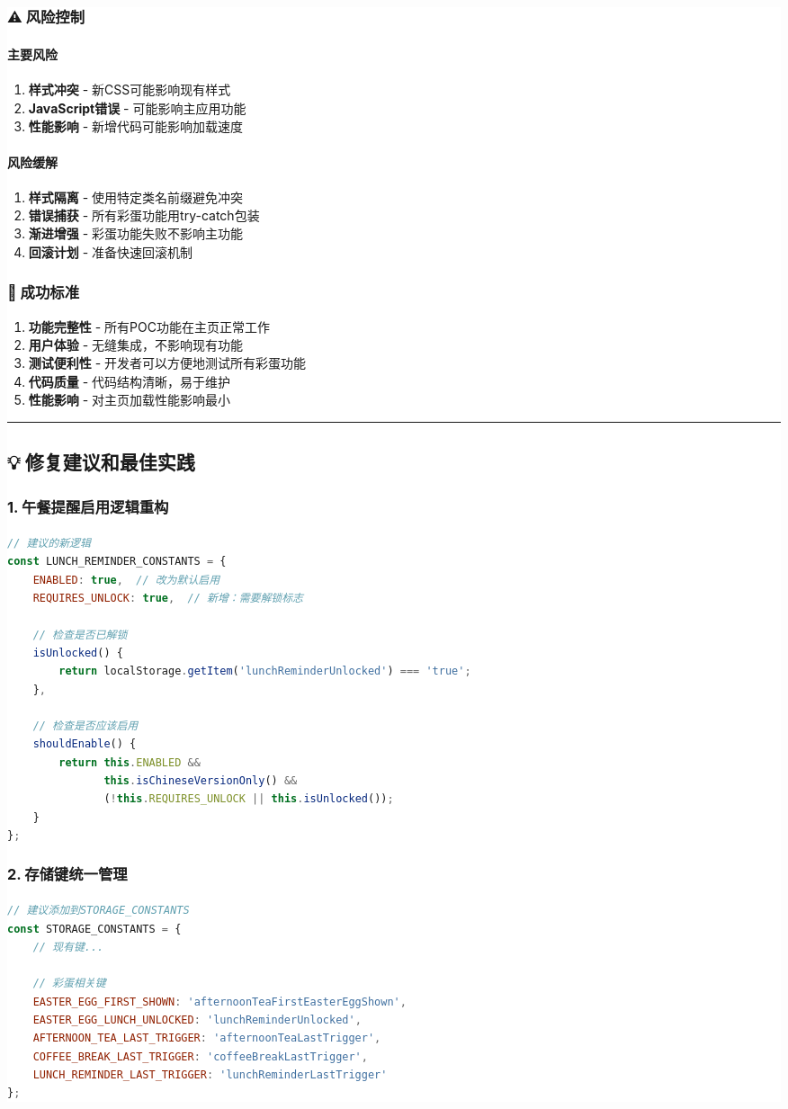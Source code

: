 ### ⚠️ 风险控制

#### 主要风险
1. **样式冲突** - 新CSS可能影响现有样式
2. **JavaScript错误** - 可能影响主应用功能
3. **性能影响** - 新增代码可能影响加载速度

#### 风险缓解
1. **样式隔离** - 使用特定类名前缀避免冲突
2. **错误捕获** - 所有彩蛋功能用try-catch包装
3. **渐进增强** - 彩蛋功能失败不影响主功能
4. **回滚计划** - 准备快速回滚机制

### 🎯 成功标准

1. **功能完整性** - 所有POC功能在主页正常工作
2. **用户体验** - 无缝集成，不影响现有功能
3. **测试便利性** - 开发者可以方便地测试所有彩蛋功能
4. **代码质量** - 代码结构清晰，易于维护
5. **性能影响** - 对主页加载性能影响最小

---

## 💡 修复建议和最佳实践

### 1. 午餐提醒启用逻辑重构

```javascript
// 建议的新逻辑
const LUNCH_REMINDER_CONSTANTS = {
    ENABLED: true,  // 改为默认启用
    REQUIRES_UNLOCK: true,  // 新增：需要解锁标志
    
    // 检查是否已解锁
    isUnlocked() {
        return localStorage.getItem('lunchReminderUnlocked') === 'true';
    },
    
    // 检查是否应该启用
    shouldEnable() {
        return this.ENABLED && 
               this.isChineseVersionOnly() && 
               (!this.REQUIRES_UNLOCK || this.isUnlocked());
    }
};
```

### 2. 存储键统一管理

```javascript
// 建议添加到STORAGE_CONSTANTS
const STORAGE_CONSTANTS = {
    // 现有键...
    
    // 彩蛋相关键
    EASTER_EGG_FIRST_SHOWN: 'afternoonTeaFirstEasterEggShown',
    EASTER_EGG_LUNCH_UNLOCKED: 'lunchReminderUnlocked',
    AFTERNOON_TEA_LAST_TRIGGER: 'afternoonTeaLastTrigger',
    COFFEE_BREAK_LAST_TRIGGER: 'coffeeBreakLastTrigger',
    LUNCH_REMINDER_LAST_TRIGGER: 'lunchReminderLastTrigger'
};
```
